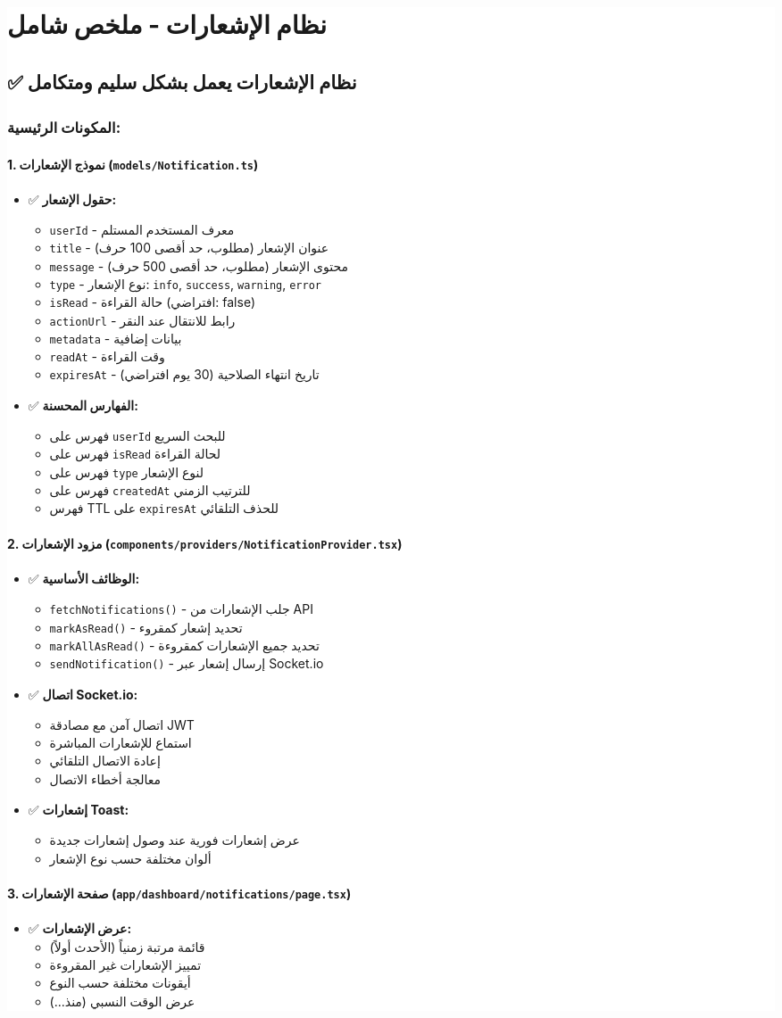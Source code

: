 # نظام الإشعارات - ملخص شامل

## ✅ **نظام الإشعارات يعمل بشكل سليم ومتكامل**

### **المكونات الرئيسية:**

#### **1. نموذج الإشعارات (`models/Notification.ts`)**
- ✅ **حقول الإشعار:**
  - `userId` - معرف المستخدم المستلم
  - `title` - عنوان الإشعار (مطلوب، حد أقصى 100 حرف)
  - `message` - محتوى الإشعار (مطلوب، حد أقصى 500 حرف)
  - `type` - نوع الإشعار: `info`, `success`, `warning`, `error`
  - `isRead` - حالة القراءة (افتراضي: false)
  - `actionUrl` - رابط للانتقال عند النقر
  - `metadata` - بيانات إضافية
  - `readAt` - وقت القراءة
  - `expiresAt` - تاريخ انتهاء الصلاحية (30 يوم افتراضي)

- ✅ **الفهارس المحسنة:**
  - فهرس على `userId` للبحث السريع
  - فهرس على `isRead` لحالة القراءة
  - فهرس على `type` لنوع الإشعار
  - فهرس على `createdAt` للترتيب الزمني
  - فهرس TTL على `expiresAt` للحذف التلقائي

#### **2. مزود الإشعارات (`components/providers/NotificationProvider.tsx`)**
- ✅ **الوظائف الأساسية:**
  - `fetchNotifications()` - جلب الإشعارات من API
  - `markAsRead()` - تحديد إشعار كمقروء
  - `markAllAsRead()` - تحديد جميع الإشعارات كمقروءة
  - `sendNotification()` - إرسال إشعار عبر Socket.io

- ✅ **اتصال Socket.io:**
  - اتصال آمن مع مصادقة JWT
  - استماع للإشعارات المباشرة
  - إعادة الاتصال التلقائي
  - معالجة أخطاء الاتصال

- ✅ **إشعارات Toast:**
  - عرض إشعارات فورية عند وصول إشعارات جديدة
  - ألوان مختلفة حسب نوع الإشعار

#### **3. صفحة الإشعارات (`app/dashboard/notifications/page.tsx`)**
- ✅ **عرض الإشعارات:**
  - قائمة مرتبة زمنياً (الأحدث أولاً)
  - تمييز الإشعارات غير المقروءة
  - أيقونات مختلفة حسب النوع
  - عرض الوقت النسبي (منذ...)
